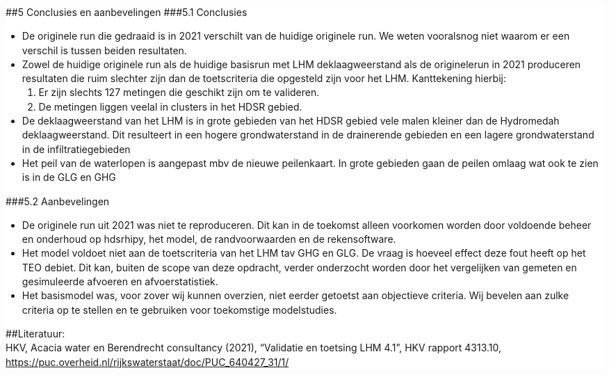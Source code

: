 

##5 Conclusies en aanbevelingen
###5.1 Conclusies
-  De originele run die gedraaid is in 2021 verschilt van de huidige originele run. We weten vooralsnog niet waarom er een verschil is tussen beiden resultaten.
-  Zowel de huidige originele run als de huidige basisrun met LHM deklaagweerstand als de originelerun in 2021 produceren resultaten die ruim slechter zijn dan de toetscriteria die opgesteld zijn voor het LHM. Kanttekening hierbij:   
   1) Er zijn slechts 127 metingen die geschikt zijn om te valideren.   
   2) De metingen liggen veelal in clusters in het HDSR gebied.   
-  De deklaagweerstand van het LHM is in grote gebieden van het HDSR gebied vele malen kleiner dan de Hydromedah deklaagweerstand. Dit resulteert in een hogere grondwaterstand in de drainerende gebieden en een lagere grondwaterstand in de infiltratiegebieden
-  Het peil van de waterlopen is aangepast mbv de nieuwe peilenkaart. In grote gebieden gaan de peilen omlaag wat ook te zien is in de GLG en GHG

###5.2 Aanbevelingen
-  De originele run uit 2021 was niet te reproduceren. Dit kan in de toekomst alleen voorkomen worden door voldoende beheer en onderhoud op hdsrhipy, het model, de randvoorwaarden en de rekensoftware.
-  Het model voldoet niet aan de toetscriteria van het LHM tav GHG en GLG. De vraag is hoeveel effect deze fout heeft op het TEO debiet. Dit kan, buiten de scope van deze opdracht, verder onderzocht worden door het vergelijken van gemeten en gesimuleerde afvoeren en afvoerstatistiek.
-  Het basismodel was, voor zover wij kunnen overzien, niet eerder getoetst aan objectieve criteria. Wij bevelen aan zulke criteria op te stellen en te gebruiken voor toekomstige modelstudies.



##Literatuur:  
HKV, Acacia water en Berendrecht consultancy (2021), “Validatie en toetsing LHM 4.1”, HKV rapport 4313.10, https://puc.overheid.nl/rijkswaterstaat/doc/PUC_640427_31/1/   

